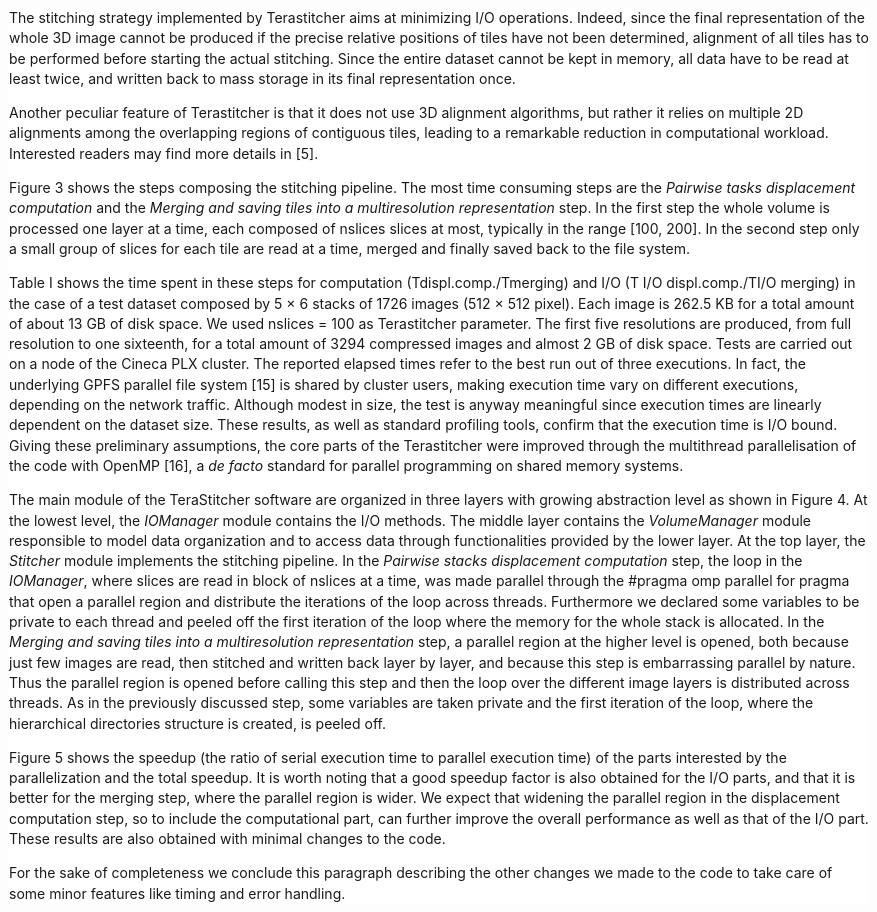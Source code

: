 The stitching strategy implemented by Terastitcher aims at minimizing I/O operations. Indeed, since the final representation of the whole 3D image cannot be produced if the precise relative positions of tiles have not been determined, alignment of all tiles has to be performed before starting the actual stitching. Since the entire dataset cannot be kept in memory, all data have to be read at least twice, and written back to mass storage in its final representation once.

Another peculiar feature of Terastitcher is that it does not use 3D alignment algorithms, but rather it relies on multiple 2D alignments among the overlapping regions of contiguous tiles, leading to a remarkable reduction in computational workload. Interested readers may find more details in [5].

Figure 3 shows the steps composing the stitching pipeline. The most time consuming steps are the *Pairwise tasks displacement computation* and the *Merging and saving tiles into a multiresolution representation* step. In the first step the whole volume is processed one layer at a time, each composed of nslices slices at most, typically in the range [100, 200]. In the second step only a small group of slices for each tile are read at a time, merged and finally saved back to the file system.

Table I shows the time spent in these steps for computation (Tdispl.comp./Tmerging) and I/O (T I/O displ.comp./TI/O merging) in the case of a test dataset composed by 5 × 6 stacks of 1726 images (512 × 512 pixel). Each image is 262.5 KB for a total amount of about 13 GB of disk space. We used nslices = 100 as Terastitcher parameter. The first five resolutions are produced, from full resolution to one sixteenth, for a total amount of 3294 compressed images and almost 2 GB of disk space. Tests are carried out on a node of the Cineca PLX cluster. The reported elapsed times refer to the best run out of three executions. In fact, the underlying GPFS parallel file system [15] is shared by cluster users, making execution time vary on different executions, depending on the network traffic. Although modest in size, the test is anyway meaningful since execution times are linearly dependent on the dataset size. These results, as well as standard profiling tools, confirm that the execution time is I/O bound. Giving these preliminary assumptions, the core parts of the Terastitcher were improved through the multithread parallelisation of the code with OpenMP [16], a *de facto* standard for parallel programming on shared memory systems.

The main module of the TeraStitcher software are organized in three layers with growing abstraction level as shown in Figure 4. At the lowest level, the *IOManager* module contains the I/O methods. The middle layer contains the *VolumeManager* module responsible to model data organization and to access data through functionalities provided by the lower layer. At the top layer, the *Stitcher* module implements the stitching pipeline. In the *Pairwise stacks displacement computation* step, the loop in the *IOManager*, where slices are read in block of nslices at a time, was made parallel through the #pragma omp parallel for pragma that open a parallel region and distribute the iterations of the loop across threads. Furthermore we declared some variables to be private to each thread and peeled off the first iteration of the loop where the memory for the whole stack is allocated. In the *Merging and saving tiles into a multiresolution representation* step, a parallel region at the higher level is opened, both because just few images are read, then stitched and written back layer by layer, and because this step is embarrassing parallel by nature. Thus the parallel region is opened before calling this step and then the loop over the different image layers is distributed across threads. As in the previously discussed step, some variables are taken private and the first iteration of the loop, where the hierarchical directories structure is created, is peeled off.

Figure 5 shows the speedup (the ratio of serial execution time to parallel execution time) of the parts interested by the parallelization and the total speedup. It is worth noting that a good speedup factor is also obtained for the I/O parts, and that it is better for the merging step, where the parallel region is wider. We expect that widening the parallel region in the displacement computation step, so to include the computational part, can further improve the overall performance as well as that of the I/O part. These results are also obtained with minimal changes to the code.

For the sake of completeness we conclude this paragraph describing the other changes we made to the code to take care of some minor features like timing and error handling.
